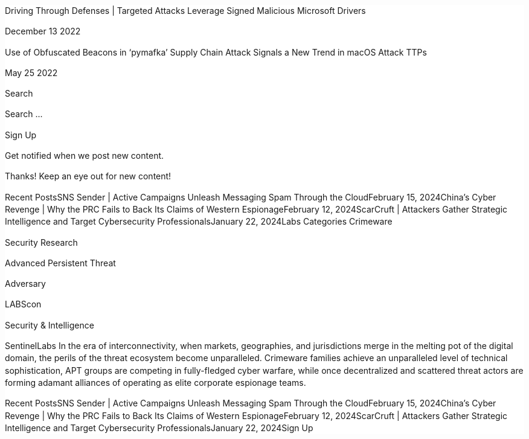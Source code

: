 Driving Through Defenses | Targeted Attacks Leverage Signed Malicious Microsoft Drivers 

December 13 2022







Use of Obfuscated Beacons in ‘pymafka’ Supply Chain Attack Signals a New Trend in macOS Attack TTPs 

May 25 2022







Search

Search ...




Sign Up


Get notified when we post new content.



Thanks! Keep an eye out for new content!



Recent PostsSNS Sender | Active Campaigns Unleash Messaging Spam Through the CloudFebruary 15, 2024China’s Cyber Revenge | Why the PRC Fails to Back Its Claims of Western EspionageFebruary 12, 2024ScarCruft | Attackers Gather Strategic Intelligence and Target Cybersecurity ProfessionalsJanuary 22, 2024Labs Categories Crimeware

Security Research

Advanced Persistent Threat

Adversary

LABScon

Security & Intelligence

 









SentinelLabs In the era of interconnectivity, when markets, geographies, and jurisdictions merge in the melting pot of the digital domain, the perils of the threat ecosystem become unparalleled. Crimeware families achieve an unparalleled level of technical sophistication, APT groups are competing in fully-fledged cyber warfare, while once decentralized and scattered threat actors are forming adamant alliances of operating as elite corporate espionage teams.

Recent PostsSNS Sender | Active Campaigns Unleash Messaging Spam Through the CloudFebruary 15, 2024China’s Cyber Revenge | Why the PRC Fails to Back Its Claims of Western EspionageFebruary 12, 2024ScarCruft | Attackers Gather Strategic Intelligence and Target Cybersecurity ProfessionalsJanuary 22, 2024Sign Up

